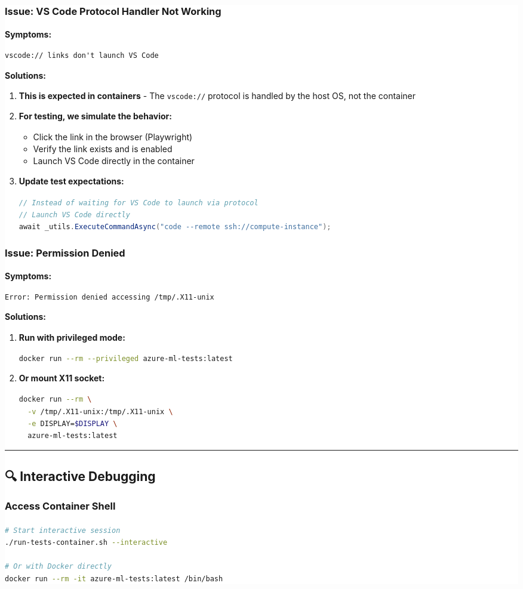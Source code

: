 ### Issue: VS Code Protocol Handler Not Working

**Symptoms:**
```
vscode:// links don't launch VS Code
```

**Solutions:**

1. **This is expected in containers** - The `vscode://` protocol is handled by the host OS, not the container

2. **For testing, we simulate the behavior:**
   - Click the link in the browser (Playwright)
   - Verify the link exists and is enabled
   - Launch VS Code directly in the container

3. **Update test expectations:**
   ```csharp
   // Instead of waiting for VS Code to launch via protocol
   // Launch VS Code directly
   await _utils.ExecuteCommandAsync("code --remote ssh://compute-instance");
   ```

### Issue: Permission Denied

**Symptoms:**
```
Error: Permission denied accessing /tmp/.X11-unix
```

**Solutions:**

1. **Run with privileged mode:**
   ```bash
   docker run --rm --privileged azure-ml-tests:latest
   ```

2. **Or mount X11 socket:**
   ```bash
   docker run --rm \
     -v /tmp/.X11-unix:/tmp/.X11-unix \
     -e DISPLAY=$DISPLAY \
     azure-ml-tests:latest
   ```

---

## 🔍 Interactive Debugging

### Access Container Shell

```bash
# Start interactive session
./run-tests-container.sh --interactive

# Or with Docker directly
docker run --rm -it azure-ml-tests:latest /bin/bash
```
